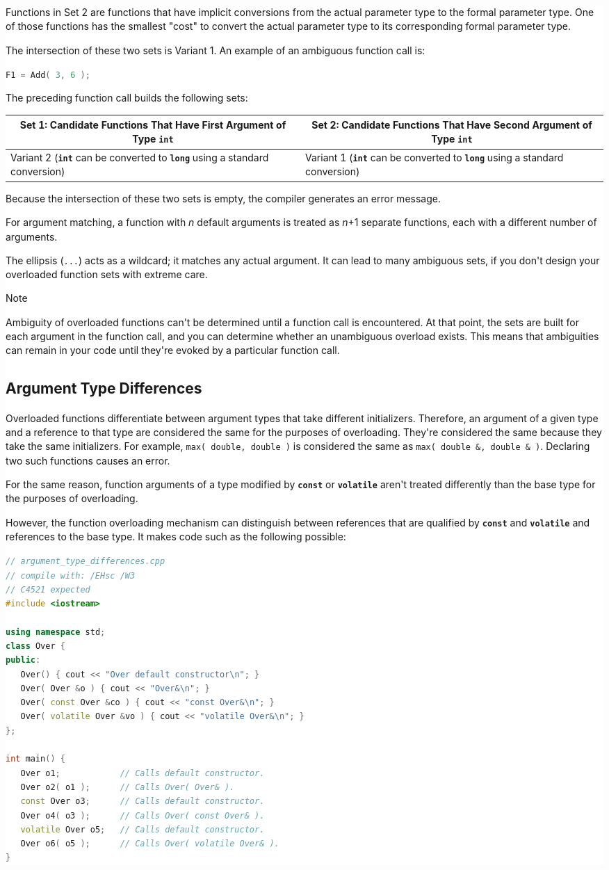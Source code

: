 Functions in Set 2 are functions that have implicit conversions from the actual parameter type to the formal parameter type. One of those functions has the smallest "cost" to convert the actual parameter type to its corresponding formal parameter type.

The intersection of these two sets is Variant 1. An example of an ambiguous function call is:

```cpp
F1 = Add( 3, 6 );
```

The preceding function call builds the following sets:

|Set 1: Candidate Functions That Have First Argument of Type **`int`**|Set 2: Candidate Functions That Have Second Argument of Type **`int`**|
|---------------------------------------------------------------------|----------------------------------------------------------------------|
|Variant 2 (**`int`** can be converted to **`long`** using a standard conversion)|Variant 1 (**`int`** can be converted to **`long`** using a standard conversion)|

Because the intersection of these two sets is empty, the compiler generates an error message.

For argument matching, a function with *n* default arguments is treated as *n*+1 separate functions, each with a different number of arguments.

The ellipsis (`...`) acts as a wildcard; it matches any actual argument. It can lead to many ambiguous sets, if you don't design your overloaded function sets with extreme care.

> [!NOTE]
> Ambiguity of overloaded functions can't be determined until a function call is encountered. At that point, the sets are built for each argument in the function call, and you can determine whether an unambiguous overload exists. This means that ambiguities can remain in your code until they're evoked by a particular function call.

## Argument Type Differences

Overloaded functions differentiate between argument types that take different initializers. Therefore, an argument of a given type and a reference to that type are considered the same for the purposes of overloading. They're considered the same because they take the same initializers. For example, `max( double, double )` is considered the same as `max( double &, double & )`. Declaring two such functions causes an error.

For the same reason, function arguments of a type modified by **`const`** or **`volatile`** aren't treated differently than the base type for the purposes of overloading.

However, the function overloading mechanism can distinguish between references that are qualified by **`const`** and **`volatile`** and references to the base type. It makes code such as the following possible:

```cpp
// argument_type_differences.cpp
// compile with: /EHsc /W3
// C4521 expected
#include <iostream>

using namespace std;
class Over {
public:
   Over() { cout << "Over default constructor\n"; }
   Over( Over &o ) { cout << "Over&\n"; }
   Over( const Over &co ) { cout << "const Over&\n"; }
   Over( volatile Over &vo ) { cout << "volatile Over&\n"; }
};

int main() {
   Over o1;            // Calls default constructor.
   Over o2( o1 );      // Calls Over( Over& ).
   const Over o3;      // Calls default constructor.
   Over o4( o3 );      // Calls Over( const Over& ).
   volatile Over o5;   // Calls default constructor.
   Over o6( o5 );      // Calls Over( volatile Over& ).
}
```